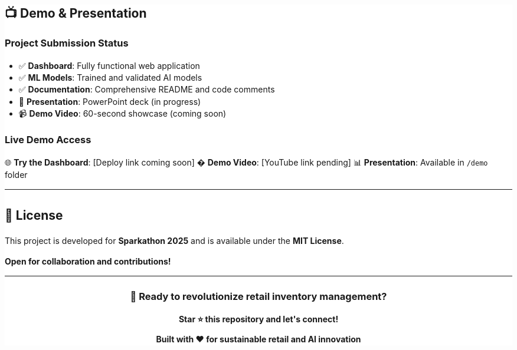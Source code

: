 
## 📺 Demo & Presentation

### **Project Submission Status**
- ✅ **Dashboard**: Fully functional web application
- ✅ **ML Models**: Trained and validated AI models
- ✅ **Documentation**: Comprehensive README and code comments
- 📝 **Presentation**: PowerPoint deck (in progress)
- 📹 **Demo Video**: 60-second showcase (coming soon)

### **Live Demo Access**
🌐 **Try the Dashboard**: [Deploy link coming soon]
� **Demo Video**: [YouTube link pending]
📊 **Presentation**: Available in `/demo` folder

---

## 📄 License

This project is developed for **Sparkathon 2025** and is available under the **MIT License**.

**Open for collaboration and contributions!**

---

<div align="center">

### 🚀 **Ready to revolutionize retail inventory management?**
**Star ⭐ this repository and let's connect!**

**Built with ❤️ for sustainable retail and AI innovation**

</div>